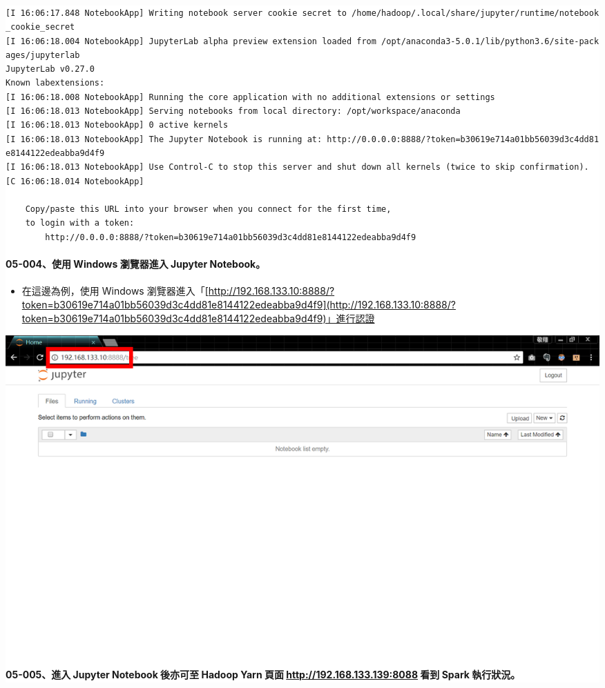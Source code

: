 	[I 16:06:17.848 NotebookApp] Writing notebook server cookie secret to /home/hadoop/.local/share/jupyter/runtime/notebook_cookie_secret
	[I 16:06:18.004 NotebookApp] JupyterLab alpha preview extension loaded from /opt/anaconda3-5.0.1/lib/python3.6/site-packages/jupyterlab
	JupyterLab v0.27.0
	Known labextensions:
	[I 16:06:18.008 NotebookApp] Running the core application with no additional extensions or settings
	[I 16:06:18.013 NotebookApp] Serving notebooks from local directory: /opt/workspace/anaconda
	[I 16:06:18.013 NotebookApp] 0 active kernels 
	[I 16:06:18.013 NotebookApp] The Jupyter Notebook is running at: http://0.0.0.0:8888/?token=b30619e714a01bb56039d3c4dd81e8144122edeabba9d4f9
	[I 16:06:18.013 NotebookApp] Use Control-C to stop this server and shut down all kernels (twice to skip confirmation).
	[C 16:06:18.014 NotebookApp] 
	    
	    Copy/paste this URL into your browser when you connect for the first time,
	    to login with a token:
	        http://0.0.0.0:8888/?token=b30619e714a01bb56039d3c4dd81e8144122edeabba9d4f9

#### 05-004、使用 Windows 瀏覽器進入 Jupyter Notebook。
* 在這邊為例，使用 Windows 瀏覽器進入「[http://192.168.133.10:8888/?token=b30619e714a01bb56039d3c4dd81e8144122edeabba9d4f9](http://192.168.133.10:8888/?token=b30619e714a01bb56039d3c4dd81e8144122edeabba9d4f9)」進行認證

![](./Images/007-013.png)

#### 05-005、進入 Jupyter Notebook 後亦可至 Hadoop Yarn 頁面 http://192.168.133.139:8088 看到 Spark 執行狀況。
